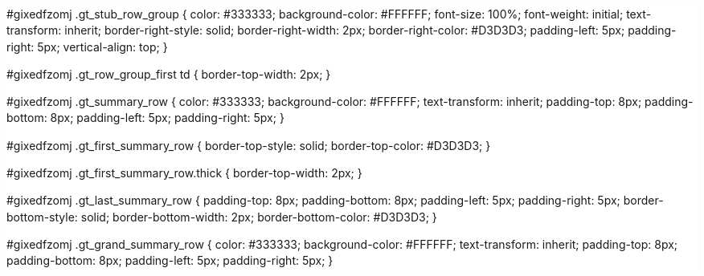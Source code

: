 #gixedfzomj .gt_stub_row_group {
  color: #333333;
  background-color: #FFFFFF;
  font-size: 100%;
  font-weight: initial;
  text-transform: inherit;
  border-right-style: solid;
  border-right-width: 2px;
  border-right-color: #D3D3D3;
  padding-left: 5px;
  padding-right: 5px;
  vertical-align: top;
}

#gixedfzomj .gt_row_group_first td {
  border-top-width: 2px;
}

#gixedfzomj .gt_summary_row {
  color: #333333;
  background-color: #FFFFFF;
  text-transform: inherit;
  padding-top: 8px;
  padding-bottom: 8px;
  padding-left: 5px;
  padding-right: 5px;
}

#gixedfzomj .gt_first_summary_row {
  border-top-style: solid;
  border-top-color: #D3D3D3;
}

#gixedfzomj .gt_first_summary_row.thick {
  border-top-width: 2px;
}

#gixedfzomj .gt_last_summary_row {
  padding-top: 8px;
  padding-bottom: 8px;
  padding-left: 5px;
  padding-right: 5px;
  border-bottom-style: solid;
  border-bottom-width: 2px;
  border-bottom-color: #D3D3D3;
}

#gixedfzomj .gt_grand_summary_row {
  color: #333333;
  background-color: #FFFFFF;
  text-transform: inherit;
  padding-top: 8px;
  padding-bottom: 8px;
  padding-left: 5px;
  padding-right: 5px;
}
